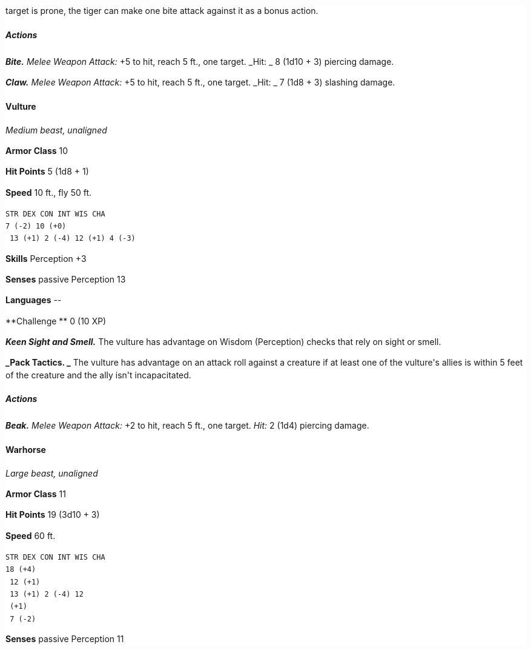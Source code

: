 target is prone, the tiger can make one bite attack against it as a bonus
action.

##### Actions

**_Bite._** _Melee Weapon Attack:_ +5 to hit, reach 5 ft., one target. _Hit:
_ 8 (1d10 + 3) piercing damage.

**_Claw._** _Melee Weapon Attack:_ +5 to hit, reach 5 ft., one target.
 _Hit:
_ 7 (1d8 + 3) slashing damage.

#### Vulture

_Medium beast, unaligned_

**Armor Class** 10

**Hit Points** 5 (1d8 + 1)

**Speed** 10 ft., fly 50 ft.

```
STR DEX CON INT WIS CHA
7 (-2) 10 (+0)
 13 (+1) 2 (-4) 12 (+1) 4 (-3)
```
**Skills** Perception +3

**Senses** passive Perception 13

**Languages** --

**Challenge
** 0 (10 XP)

**_Keen Sight and Smell._** The vulture has advantage on Wisdom (Perception)
checks that rely on sight or smell.

**_Pack Tactics. _** The vulture has advantage on an attack roll against a
creature if at least one of the vulture's allies is within 5 feet of the
creature and the ally isn't incapacitated.

##### Actions

**_Beak._** _Melee Weapon Attack:_ +2 to hit, reach 5 ft., one target.
 _Hit:_ 2 (1d4) piercing damage.

#### Warhorse

_Large beast, unaligned_

**Armor Class** 11

**Hit Points** 19 (3d10 + 3)

**Speed** 60 ft.

```
STR DEX CON INT WIS CHA
18 (+4)
 12 (+1)
 13 (+1) 2 (-4) 12
 (+1)
 7 (-2)
```
**Senses** passive Perception 11
